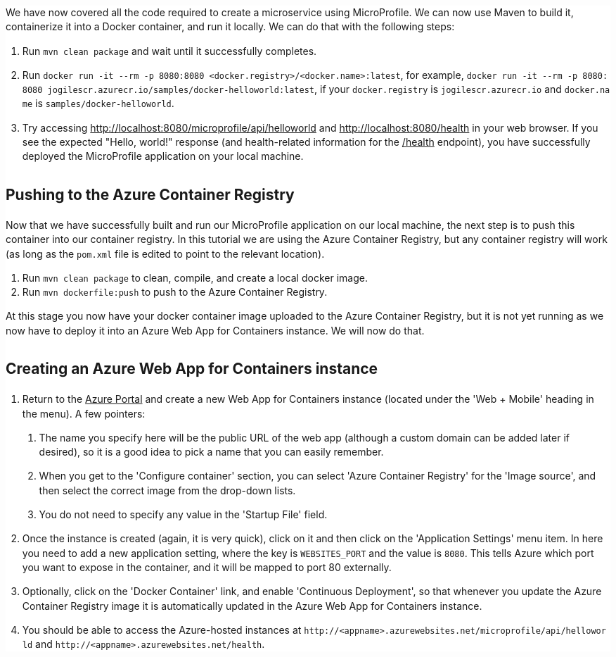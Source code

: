 We have now covered all the code required to create a microservice using MicroProfile. We can now use Maven to build it, containerize it into a Docker container, and run it locally. We can do that with the following steps:

1. Run `mvn clean package` and wait until it successfully completes.

1. Run `docker run -it --rm -p 8080:8080 <docker.registry>/<docker.name>:latest`, for example, `docker run -it --rm -p 8080:8080 jogilescr.azurecr.io/samples/docker-helloworld:latest`, if your `docker.registry` is `jogilescr.azurecr.io` and `docker.name` is `samples/docker-helloworld`.

1. Try accessing [http://localhost:8080/microprofile/api/helloworld](http://localhost:8080/microprofile/api/helloworld) and [http://localhost:8080/health](http://localhost:8080/health) in your web browser. If you see the expected "Hello, world!" response (and health-related information for the [/health](http://localhost:8080/health) endpoint), you have successfully deployed the MicroProfile application on your local machine.

## Pushing to the Azure Container Registry

Now that we have successfully built and run our MicroProfile application on our local machine, the next step is to push this container into our container registry. In this tutorial we are using the Azure Container Registry, but any container registry will work (as long as the `pom.xml` file is edited to point to the relevant location).

1. Run `mvn clean package` to clean, compile, and create a local docker image.
2. Run `mvn dockerfile:push` to push to the Azure Container Registry.

At this stage you now have your docker container image uploaded to the Azure Container Registry, but it is not yet
running as we now have to deploy it into an Azure Web App for Containers instance. We will now do that.

## Creating an Azure Web App for Containers instance

1. Return to the [Azure Portal](http://portal.azure.com) and create a new Web App for Containers instance (located under the 'Web + Mobile' heading in the menu). A few pointers:

   1. The name you specify here will be the public URL of the web app (although a custom domain can be added later if desired), so it is a good idea to pick a name that you can easily remember.

   1. When you get to the 'Configure container' section, you can select 'Azure Container Registry' for the 'Image source', and then select the correct image from the drop-down lists.

   1. You do not need to specify any value in the 'Startup File' field.

1. Once the instance is created (again, it is very quick), click on it and then click on the 'Application Settings' menu item. In here you need to add a new application setting, where the key is `WEBSITES_PORT` and the value is `8080`. This tells Azure which port you want to expose in the container, and it will be mapped to port 80 externally.

1. Optionally, click on the 'Docker Container' link, and enable 'Continuous Deployment', so that whenever you update the Azure Container Registry image it is automatically updated in the Azure Web App for Containers instance.

1. You should be able to access the Azure-hosted instances at `http://<appname>.azurewebsites.net/microprofile/api/helloworld` and `http://<appname>.azurewebsites.net/health`.
